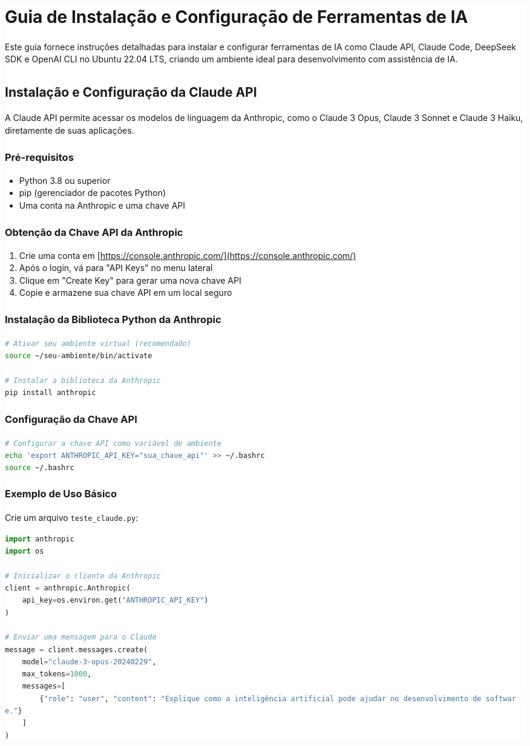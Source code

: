 # Guia de Instalação e Configuração de Ferramentas de IA

Este guia fornece instruções detalhadas para instalar e configurar ferramentas de IA como Claude API, Claude Code, DeepSeek SDK e OpenAI CLI no Ubuntu 22.04 LTS, criando um ambiente ideal para desenvolvimento com assistência de IA.

## Instalação e Configuração da Claude API

A Claude API permite acessar os modelos de linguagem da Anthropic, como o Claude 3 Opus, Claude 3 Sonnet e Claude 3 Haiku, diretamente de suas aplicações.

### Pré-requisitos

- Python 3.8 ou superior
- pip (gerenciador de pacotes Python)
- Uma conta na Anthropic e uma chave API

### Obtenção da Chave API da Anthropic

1. Crie uma conta em [https://console.anthropic.com/](https://console.anthropic.com/)
2. Após o login, vá para "API Keys" no menu lateral
3. Clique em "Create Key" para gerar uma nova chave API
4. Copie e armazene sua chave API em um local seguro

### Instalação da Biblioteca Python da Anthropic

```bash
# Ativar seu ambiente virtual (recomendado)
source ~/seu-ambiente/bin/activate

# Instalar a biblioteca da Anthropic
pip install anthropic
```

### Configuração da Chave API

```bash
# Configurar a chave API como variável de ambiente
echo 'export ANTHROPIC_API_KEY="sua_chave_api"' >> ~/.bashrc
source ~/.bashrc
```

### Exemplo de Uso Básico

Crie um arquivo `teste_claude.py`:

```python
import anthropic
import os

# Inicializar o cliente da Anthropic
client = anthropic.Anthropic(
    api_key=os.environ.get("ANTHROPIC_API_KEY")
)

# Enviar uma mensagem para o Claude
message = client.messages.create(
    model="claude-3-opus-20240229",
    max_tokens=1000,
    messages=[
        {"role": "user", "content": "Explique como a inteligência artificial pode ajudar no desenvolvimento de software."}
    ]
)

```